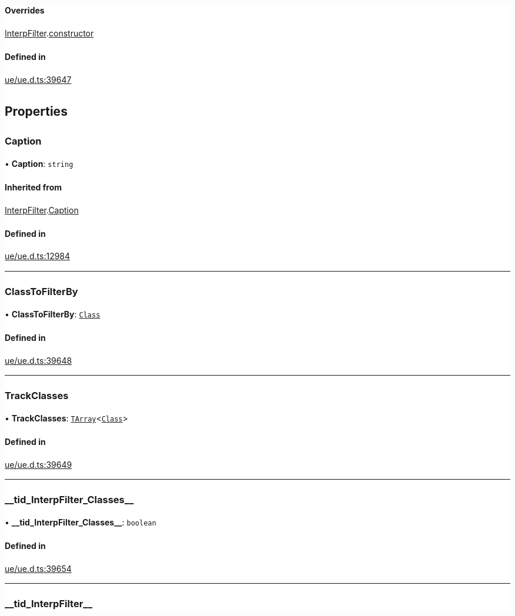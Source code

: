 #### Overrides

[InterpFilter](ue_ue.InterpFilter.md).[constructor](ue_ue.InterpFilter.md#constructor)

#### Defined in

[ue/ue.d.ts:39647](https://github.com/YugMetaverse/yug_typings/blob/b7d9b19/ue/ue.d.ts#L39647)

## Properties

### Caption

• **Caption**: `string`

#### Inherited from

[InterpFilter](ue_ue.InterpFilter.md).[Caption](ue_ue.InterpFilter.md#caption)

#### Defined in

[ue/ue.d.ts:12984](https://github.com/YugMetaverse/yug_typings/blob/b7d9b19/ue/ue.d.ts#L12984)

___

### ClassToFilterBy

• **ClassToFilterBy**: [`Class`](ue_ue.Class.md)

#### Defined in

[ue/ue.d.ts:39648](https://github.com/YugMetaverse/yug_typings/blob/b7d9b19/ue/ue.d.ts#L39648)

___

### TrackClasses

• **TrackClasses**: [`TArray`](../interfaces/ue_puerts.TArray.md)<[`Class`](ue_ue.Class.md)\>

#### Defined in

[ue/ue.d.ts:39649](https://github.com/YugMetaverse/yug_typings/blob/b7d9b19/ue/ue.d.ts#L39649)

___

### \_\_tid\_InterpFilter\_Classes\_\_

• **\_\_tid\_InterpFilter\_Classes\_\_**: `boolean`

#### Defined in

[ue/ue.d.ts:39654](https://github.com/YugMetaverse/yug_typings/blob/b7d9b19/ue/ue.d.ts#L39654)

___

### \_\_tid\_InterpFilter\_\_
